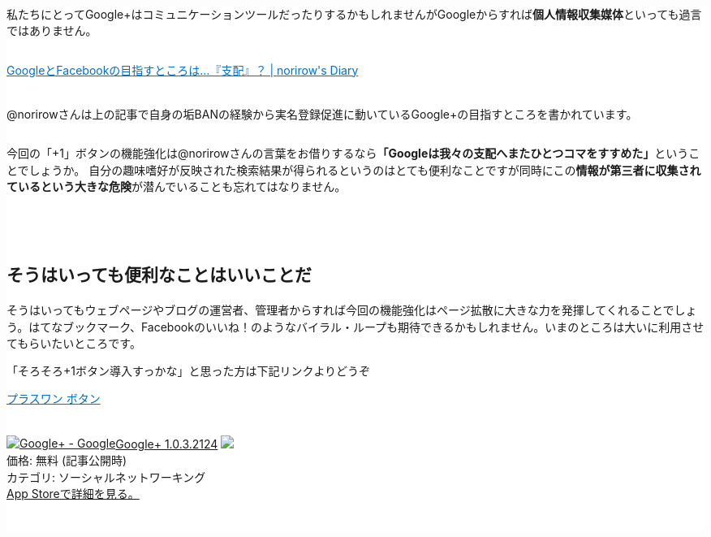 <p style="margin-top: 2em;">
私たちにとってGoogle+はコミュニケーションツールだったりするかもしれませんがGoogleからすれば<strong>個人情報収集媒体</strong>といっても過言ではありません。
<p style="margin-top: 2em;">
<a style="color:#0070C5;" href="http://norirow.chips.jp/archives/4691" target="_blank">GoogleとFacebookの目指すところは…『支配』？ | norirow's Diary</a><a href="http://b.hatena.ne.jp/entry/http://norirow.chips.jp/archives/4691" target="_blank"><img border="0" src="http://b.hatena.ne.jp/entry/image/http://norirow.chips.jp/archives/4691" alt="" /></a><br><br>

@norirowさんは上の記事で自身の垢BANの経験から実名登録促進に動いているGoogle+の目指すところを書かれています。
<p style="margin-top: 2em;">
今回の「+1」ボタンの機能強化は@norirowさんの言葉をお借りするなら<strong>「Googleは我々の支配へまたひとつコマをすすめた」</strong>ということでしょうか。
自分の趣味嗜好が反映された検索結果が得られるというのはとても便利なことですが同時にこの<strong>情報が第三者に収集されているという大きな危険</strong>が潜んでいることも忘れてはなりません。

<p style="margin-top: 6em;">
<h2>そうはいっても便利なことはいいことだ</h2>
そうはいってもウェブページやブログの運営者、管理者からすれば今回の機能強化はページ拡散に大きな力を発揮してくれることでしょう。はてなブックマーク、Facebookのいいね！のようなバイラル・ループも期待できるかもしれません。いまのところは大いに利用させてもらいたいところです。
<p style="margin-top: 1em;">
「そろそろ+1ボタン導入すっかな」と思った方は下記リンクよりどうぞ
<p style="margin-top: 1em;">
<a style="color:#0070C5;" href="http://www.google.com/intl/ja/webmasters/+1/button/index.html" target="_blank">プラスワン ボタン</a><a href="http://b.hatena.ne.jp/entry/http://www.google.com/intl/ja/webmasters/+1/button/index.html" target="_blank"><img border="0" src="http://b.hatena.ne.jp/entry/image/http://www.google.com/intl/ja/webmasters/+1/button/index.html" alt="" /></a><br><br>

<p style="margin-top: 1em;">
<div class="amz-etr-under"><div class="amz-left" style="float:left;"><div class="amz-image"><a href="http://click.linksynergy.com/fs-bin/click?id=48HB7K3zmMg&subid=0&offerid=94348.1&type=10&tmpid=3910&RD_PARM1=http%3A%2F%2Fitunes.apple.com%2Fjp%2Fapp%2Fgoogle%2Fid447119634%3Fmt%3D8%2526uo%3D4" target="new"><img width="75" height="75" class="appsImg" src="http://a2.mzstatic.com/us/r1000/061/Purple/63/28/2b/mzl.phabhxms.png" alt="Google+ - Google"></a></div></div><div class="amz-right"><div class="amz-title"><a href="http://click.linksynergy.com/fs-bin/click?id=48HB7K3zmMg&subid=0&offerid=94348.1&type=10&tmpid=3910&RD_PARM1=http%3A%2F%2Fitunes.apple.com%2Fjp%2Fapp%2Fgoogle%2Fid447119634%3Fmt%3D8%2526uo%3D4" target="new">Google+ 1.0.3.2124</a> <a href="http://click.linksynergy.com/fs-bin/click?id=48HB7K3zmMg&subid=0&offerid=94348.1&type=10&tmpid=3910&RD_PARM1=http%3A%2F%2Fitunes.apple.com%2Fjp%2Fapp%2Fgoogle%2Fid447119634%3Fmt%3D8%2526uo%3D4" target="itunes_store"><img src="http://ax.phobos.apple.com.edgesuite.net/ja_jp/images/web/linkmaker/badge_appstore-sm.gif" style="border: 0;"></a></div><div class="amz-detail">価格: 無料 (記事公開時)<br>カテゴリ: ソーシャルネットワーキング<br><a href="http://click.linksynergy.com/fs-bin/click?id=48HB7K3zmMg&subid=0&offerid=94348.1&type=10&tmpid=3910&RD_PARM1=http%3A%2F%2Fitunes.apple.com%2Fjp%2Fapp%2Fgoogle%2Fid447119634%3Fmt%3D8%2526uo%3D4" target="new">App Storeで詳細を見る。</a></div></div></div>
<p style="clear:both;"/>

<img border="0" width="1" height="1" src="http://ad.linksynergy.com/fs-bin/show?id=Dk8JKvDVYwE&bids=186984.200232&type=3&subid=0">
